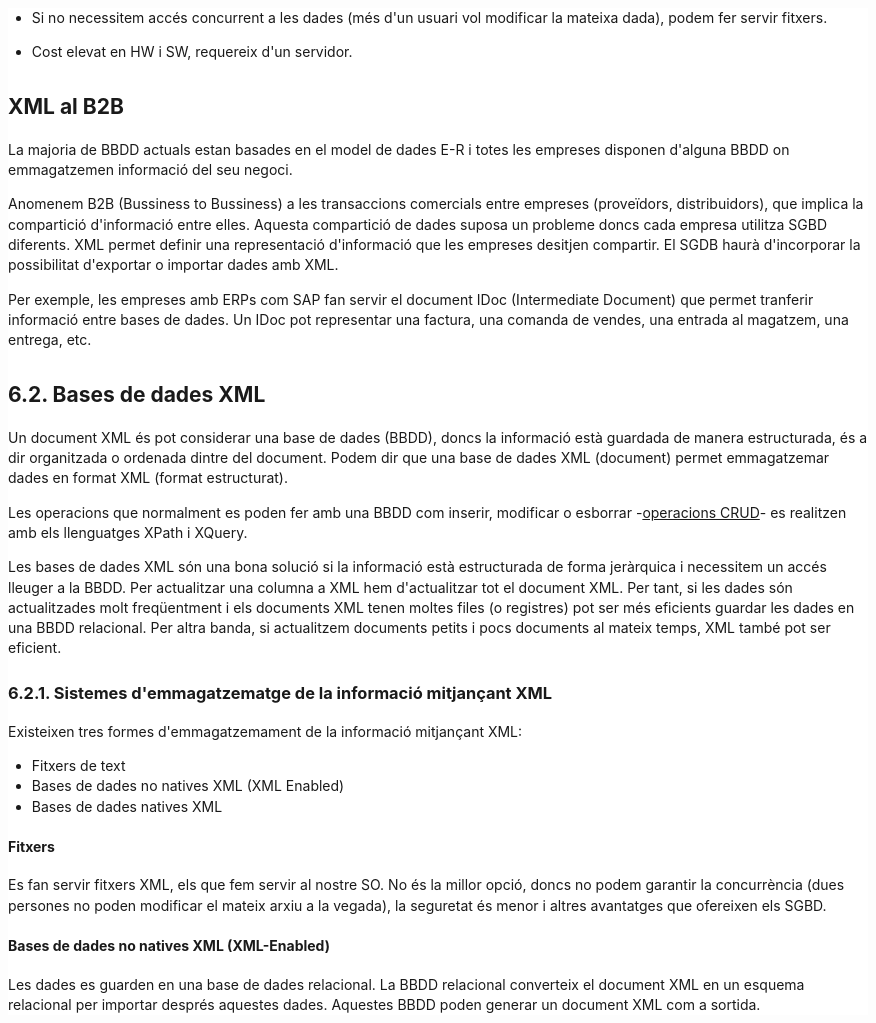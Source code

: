 * Si no necessitem accés concurrent a les dades (més d'un usuari vol modificar la mateixa dada), podem fer servir fitxers.

* Cost elevat en HW i SW, requereix d'un servidor.

## XML al B2B

La majoria de BBDD actuals estan basades en el model de dades E-R i totes les empreses disponen d'alguna BBDD on emmagatzemen informació del seu negoci. 

Anomenem B2B (Bussiness to Bussiness) a les transaccions comercials entre empreses (proveïdors, distribuidors), que implica la compartició d'informació entre elles. Aquesta compartició de dades suposa un probleme doncs cada empresa utilitza SGBD diferents. XML permet definir una representació d'informació que les empreses desitjen compartir. El SGDB haurà d'incorporar la possibilitat d'exportar o importar dades amb XML.

Per exemple, les empreses amb ERPs com SAP fan servir el document IDoc (Intermediate Document) que permet tranferir informació entre bases de dades. Un IDoc pot representar una factura, una comanda de vendes, una entrada al magatzem, una entrega, etc.

## 6.2. Bases de dades XML


Un document XML és pot considerar una base de dades (BBDD), doncs la informació està guardada de manera estructurada, és a dir organitzada o ordenada dintre del document. Podem dir que una base de dades XML (document) permet emmagatzemar dades en format XML (format estructurat).

Les operacions que normalment es poden fer amb una BBDD com inserir, modificar o esborrar -[operacions CRUD](https://es.wikipedia.org/wiki/CRUD "Crud")- es realitzen amb els llenguatges XPath i XQuery.

Les bases de dades XML són una bona solució si la informació està estructurada de forma jeràrquica i necessitem un accés lleuger a la BBDD. Per actualitzar una columna a XML hem d'actualitzar tot el document XML. Per tant, si les dades són actualitzades molt freqüentment i els documents XML tenen moltes files (o registres) pot ser més eficients guardar les dades en una BBDD relacional. Per altra banda, si actualitzem documents petits i pocs documents al mateix temps, XML també pot ser eficient.

### 6.2.1. Sistemes d'emmagatzematge de la informació mitjançant XML

Existeixen tres formes d'emmagatzemament de la informació mitjançant XML:

* Fitxers de text
* Bases de dades no natives XML (XML Enabled)
* Bases de dades natives XML

#### **Fitxers**

Es fan servir fitxers XML, els que fem servir al nostre SO. No és la millor opció, doncs no podem garantir la concurrència (dues persones no poden modificar el mateix arxiu a la vegada), la seguretat és menor i altres avantatges que ofereixen els SGBD.

#### **Bases de dades no natives XML (XML-Enabled)**

Les dades es guarden en una base de dades relacional. La BBDD relacional converteix el document XML en un esquema relacional per importar després aquestes dades. Aquestes BBDD poden generar un document XML com a sortida. 
